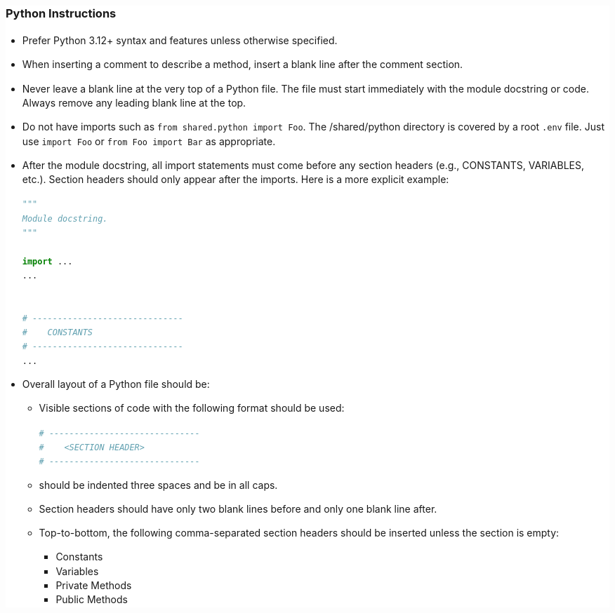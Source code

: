 ### Python Instructions

- Prefer Python 3.12+ syntax and features unless otherwise specified.
- When inserting a comment to describe a method, insert a blank line after the comment section.
- Never leave a blank line at the very top of a Python file. The file must start immediately with the module docstring or code. Always remove any leading blank line at the top.
- Do not have imports such as `from shared.python import Foo`. The /shared/python directory is covered by a root `.env` file. Just use `import Foo` or `from Foo import Bar` as appropriate.
- After the module docstring, all import statements must come before any section headers (e.g., CONSTANTS, VARIABLES, etc.). Section headers should only appear after the imports. Here is a more explicit example:
    
    ```python
    """
    Module docstring.
    """

    import ...
    ...
    

    # ------------------------------
    #    CONSTANTS
    # ------------------------------
    ...
    ```

- Overall layout of a Python file should be:
    - Visible sections of code with the following format should be used:
        
        ```python
        # ------------------------------
        #    <SECTION HEADER>
        # ------------------------------
        ```

    - <SECTION HEADER> should be indented three spaces and be in all caps. 
    - Section headers should have only two blank lines before and only one blank line after.
    - Top-to-bottom, the following comma-separated section headers should be inserted unless the section is empty:
        - Constants
        - Variables
        - Private Methods
        - Public Methods

